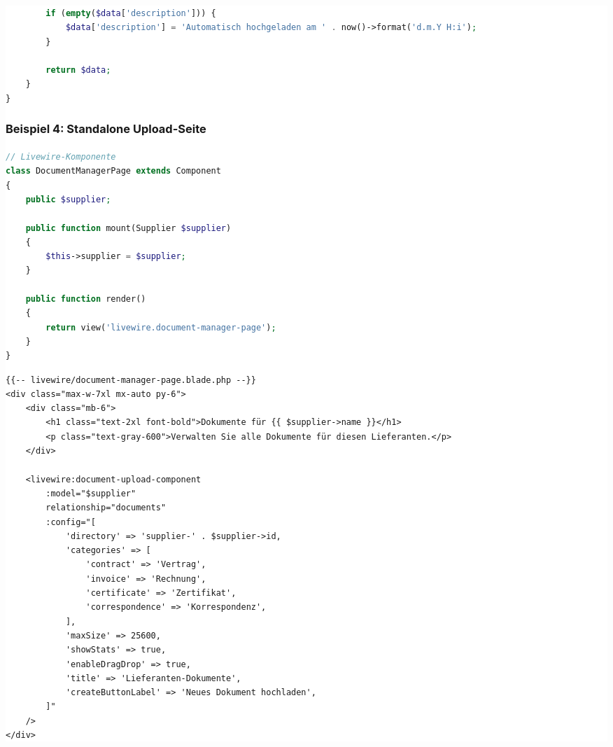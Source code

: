 ```php
        if (empty($data['description'])) {
            $data['description'] = 'Automatisch hochgeladen am ' . now()->format('d.m.Y H:i');
        }

        return $data;
    }
}
```

### Beispiel 4: Standalone Upload-Seite

```php
// Livewire-Komponente
class DocumentManagerPage extends Component
{
    public $supplier;

    public function mount(Supplier $supplier)
    {
        $this->supplier = $supplier;
    }

    public function render()
    {
        return view('livewire.document-manager-page');
    }
}
```

```blade
{{-- livewire/document-manager-page.blade.php --}}
<div class="max-w-7xl mx-auto py-6">
    <div class="mb-6">
        <h1 class="text-2xl font-bold">Dokumente für {{ $supplier->name }}</h1>
        <p class="text-gray-600">Verwalten Sie alle Dokumente für diesen Lieferanten.</p>
    </div>

    <livewire:document-upload-component 
        :model="$supplier" 
        relationship="documents"
        :config="[
            'directory' => 'supplier-' . $supplier->id,
            'categories' => [
                'contract' => 'Vertrag',
                'invoice' => 'Rechnung',
                'certificate' => 'Zertifikat',
                'correspondence' => 'Korrespondenz',
            ],
            'maxSize' => 25600,
            'showStats' => true,
            'enableDragDrop' => true,
            'title' => 'Lieferanten-Dokumente',
            'createButtonLabel' => 'Neues Dokument hochladen',
        ]"
    />
</div>
```
